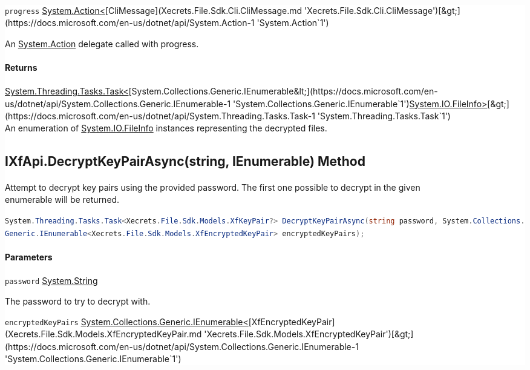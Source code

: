 <a name='Xecrets.File.Sdk.Abstractions.IXfApi.DecryptFilesInPlaceAsync(Xecrets.File.Sdk.Models.XfCredentials,System.Collections.Generic.IEnumerable_Xecrets.File.Sdk.Models.XfFilePair_,System.Action_Xecrets.File.Sdk.Cli.CliMessage_).progress'></a>

`progress` [System.Action&lt;](https://docs.microsoft.com/en-us/dotnet/api/System.Action-1 'System.Action`1')[CliMessage](Xecrets.File.Sdk.Cli.CliMessage.md 'Xecrets.File.Sdk.Cli.CliMessage')[&gt;](https://docs.microsoft.com/en-us/dotnet/api/System.Action-1 'System.Action`1')

An [System.Action](https://docs.microsoft.com/en-us/dotnet/api/System.Action 'System.Action') delegate called with progress.

#### Returns
[System.Threading.Tasks.Task&lt;](https://docs.microsoft.com/en-us/dotnet/api/System.Threading.Tasks.Task-1 'System.Threading.Tasks.Task`1')[System.Collections.Generic.IEnumerable&lt;](https://docs.microsoft.com/en-us/dotnet/api/System.Collections.Generic.IEnumerable-1 'System.Collections.Generic.IEnumerable`1')[System.IO.FileInfo](https://docs.microsoft.com/en-us/dotnet/api/System.IO.FileInfo 'System.IO.FileInfo')[&gt;](https://docs.microsoft.com/en-us/dotnet/api/System.Collections.Generic.IEnumerable-1 'System.Collections.Generic.IEnumerable`1')[&gt;](https://docs.microsoft.com/en-us/dotnet/api/System.Threading.Tasks.Task-1 'System.Threading.Tasks.Task`1')  
An enumeration of [System.IO.FileInfo](https://docs.microsoft.com/en-us/dotnet/api/System.IO.FileInfo 'System.IO.FileInfo') instances representing the decrypted files.

<a name='Xecrets.File.Sdk.Abstractions.IXfApi.DecryptKeyPairAsync(string,System.Collections.Generic.IEnumerable_Xecrets.File.Sdk.Models.XfEncryptedKeyPair_)'></a>

## IXfApi.DecryptKeyPairAsync(string, IEnumerable<XfEncryptedKeyPair>) Method

Attempt to decrypt key pairs using the provided password. The first one possible to decrypt in the given  
enumerable will be returned.

```csharp
System.Threading.Tasks.Task<Xecrets.File.Sdk.Models.XfKeyPair?> DecryptKeyPairAsync(string password, System.Collections.Generic.IEnumerable<Xecrets.File.Sdk.Models.XfEncryptedKeyPair> encryptedKeyPairs);
```
#### Parameters

<a name='Xecrets.File.Sdk.Abstractions.IXfApi.DecryptKeyPairAsync(string,System.Collections.Generic.IEnumerable_Xecrets.File.Sdk.Models.XfEncryptedKeyPair_).password'></a>

`password` [System.String](https://docs.microsoft.com/en-us/dotnet/api/System.String 'System.String')

The password to try to decrypt with.

<a name='Xecrets.File.Sdk.Abstractions.IXfApi.DecryptKeyPairAsync(string,System.Collections.Generic.IEnumerable_Xecrets.File.Sdk.Models.XfEncryptedKeyPair_).encryptedKeyPairs'></a>

`encryptedKeyPairs` [System.Collections.Generic.IEnumerable&lt;](https://docs.microsoft.com/en-us/dotnet/api/System.Collections.Generic.IEnumerable-1 'System.Collections.Generic.IEnumerable`1')[XfEncryptedKeyPair](Xecrets.File.Sdk.Models.XfEncryptedKeyPair.md 'Xecrets.File.Sdk.Models.XfEncryptedKeyPair')[&gt;](https://docs.microsoft.com/en-us/dotnet/api/System.Collections.Generic.IEnumerable-1 'System.Collections.Generic.IEnumerable`1')
